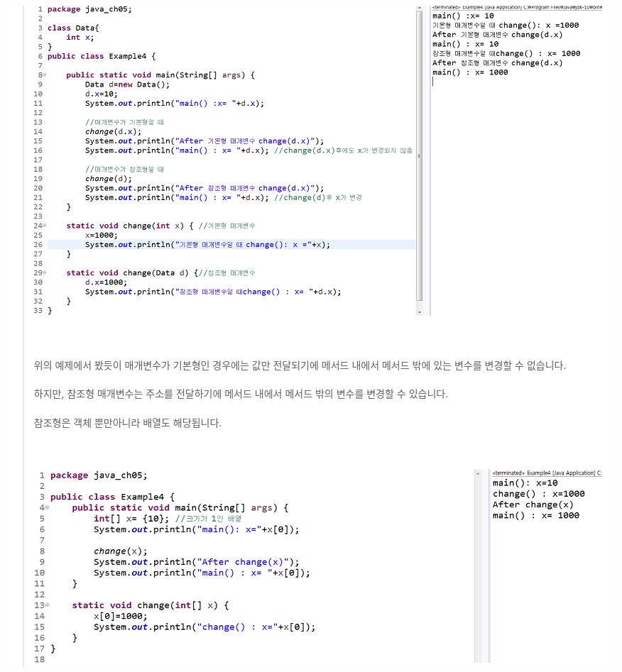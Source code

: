 >![image](/image/java_image/java_image_53.png)
>
><br>
><br>
>위의 예제에서 봤듯이 매개변수가 기본형인 경우에는 값만 전달되기에 메서드 내에서 메서드 밖에 있는 변수를 변경할 수 없습니다.
><br>
><br>
>하지만, 참조형 매개변수는 주소를 전달하기에 메서드 내에서 메서드 밖의 변수를 변경할 수 있습니다.
><br>
><br>
>참조형은 객체 뿐만아니라 배열도 해당됩니다.
><br>
><br>
><br>
>
>![image](/image/java_image/java_image_54.png)
